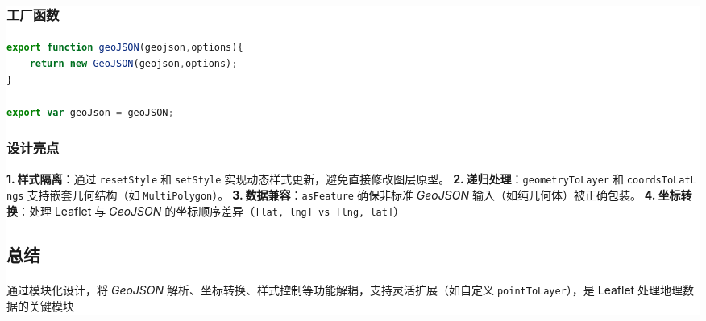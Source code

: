 ### 工厂函数

```js
export function geoJSON(geojson,options){
    return new GeoJSON(geojson,options);
}

export var geoJson = geoJSON;
```

### 设计亮点

​**1. 样式隔离**​​：通过 `resetStyle` 和 `setStyle` 实现动态样式更新，避免直接修改图层原型。
**2. 递归处理​​**：`geometryToLayer` 和 `coordsToLatLngs` 支持嵌套几何结构（如 `MultiPolygon`）。
**3. 数据兼容​​**：`asFeature` 确保非标准 *GeoJSON* 输入（如纯几何体）被正确包装。
**4. 坐标转换​​**：处理 Leaflet 与 *GeoJSON* 的坐标顺序差异（`[lat, lng] vs [lng, lat]`）

## 总结

通过模块化设计，将 *GeoJSON* 解析、坐标转换、样式控制等功能解耦，支持灵活扩展（如自定义 `pointToLayer`），是 Leaflet 处理地理数据的关键模块